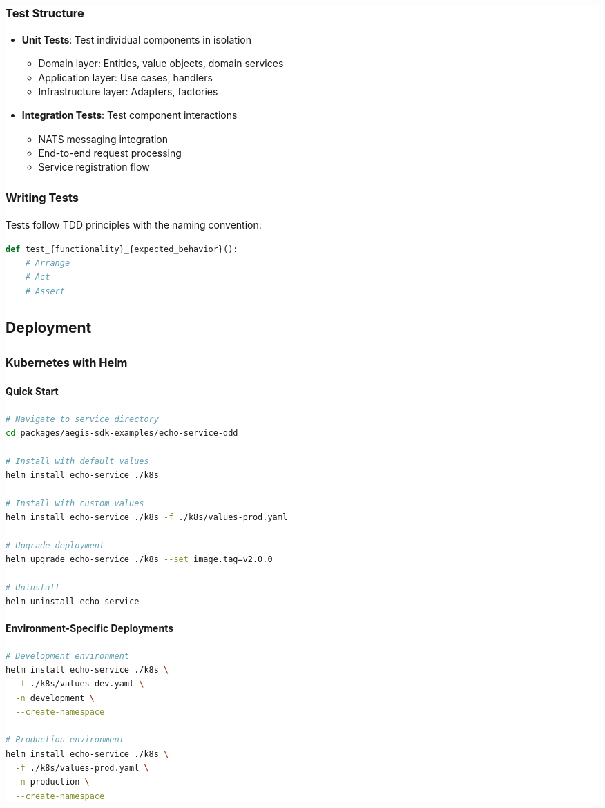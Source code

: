 ### Test Structure

- **Unit Tests**: Test individual components in isolation
  - Domain layer: Entities, value objects, domain services
  - Application layer: Use cases, handlers
  - Infrastructure layer: Adapters, factories

- **Integration Tests**: Test component interactions
  - NATS messaging integration
  - End-to-end request processing
  - Service registration flow

### Writing Tests

Tests follow TDD principles with the naming convention:
```python
def test_{functionality}_{expected_behavior}():
    # Arrange
    # Act
    # Assert
```

## Deployment

### Kubernetes with Helm

#### Quick Start

```bash
# Navigate to service directory
cd packages/aegis-sdk-examples/echo-service-ddd

# Install with default values
helm install echo-service ./k8s

# Install with custom values
helm install echo-service ./k8s -f ./k8s/values-prod.yaml

# Upgrade deployment
helm upgrade echo-service ./k8s --set image.tag=v2.0.0

# Uninstall
helm uninstall echo-service
```

#### Environment-Specific Deployments

```bash
# Development environment
helm install echo-service ./k8s \
  -f ./k8s/values-dev.yaml \
  -n development \
  --create-namespace

# Production environment
helm install echo-service ./k8s \
  -f ./k8s/values-prod.yaml \
  -n production \
  --create-namespace
```
